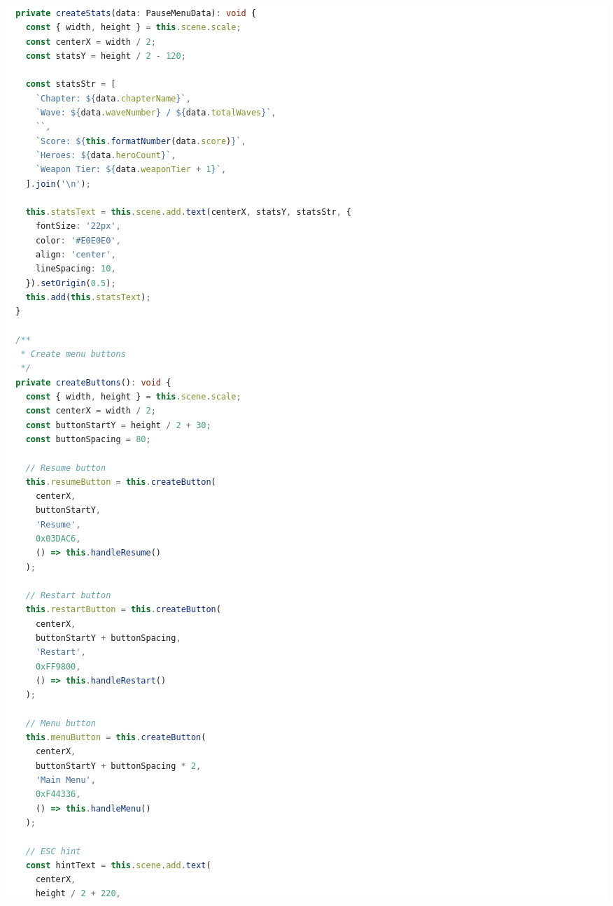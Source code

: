 ```typescript
  private createStats(data: PauseMenuData): void {
    const { width, height } = this.scene.scale;
    const centerX = width / 2;
    const statsY = height / 2 - 120;

    const statsStr = [
      `Chapter: ${data.chapterName}`,
      `Wave: ${data.waveNumber} / ${data.totalWaves}`,
      ``,
      `Score: ${this.formatNumber(data.score)}`,
      `Heroes: ${data.heroCount}`,
      `Weapon Tier: ${data.weaponTier + 1}`,
    ].join('\n');

    this.statsText = this.scene.add.text(centerX, statsY, statsStr, {
      fontSize: '22px',
      color: '#E0E0E0',
      align: 'center',
      lineSpacing: 10,
    }).setOrigin(0.5);
    this.add(this.statsText);
  }

  /**
   * Create menu buttons
   */
  private createButtons(): void {
    const { width, height } = this.scene.scale;
    const centerX = width / 2;
    const buttonStartY = height / 2 + 30;
    const buttonSpacing = 80;

    // Resume button
    this.resumeButton = this.createButton(
      centerX,
      buttonStartY,
      'Resume',
      0x03DAC6,
      () => this.handleResume()
    );

    // Restart button
    this.restartButton = this.createButton(
      centerX,
      buttonStartY + buttonSpacing,
      'Restart',
      0xFF9800,
      () => this.handleRestart()
    );

    // Menu button
    this.menuButton = this.createButton(
      centerX,
      buttonStartY + buttonSpacing * 2,
      'Main Menu',
      0xF44336,
      () => this.handleMenu()
    );

    // ESC hint
    const hintText = this.scene.add.text(
      centerX,
      height / 2 + 220,
```